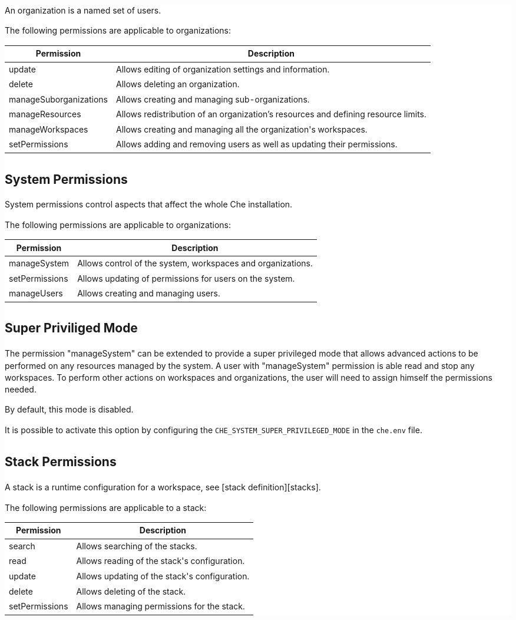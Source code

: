 An organization is a named set of users.

The following permissions are applicable to organizations:

| Permission                    | Description                                                           |
| ----------------------------- | --------------------------------------------------------------------- |
| update                        | Allows editing of organization settings and information.
| delete                        | Allows deleting an organization.
| manageSuborganizations        | Allows creating and managing sub-organizations.
| manageResources               | Allows redistribution of an organization’s resources and defining resource limits.
| manageWorkspaces              | Allows creating and managing all the organization's workspaces.
| setPermissions                | Allows adding and removing users as well as updating their permissions.

## System Permissions

System permissions control aspects that affect the whole Che installation.

The following permissions are applicable to organizations:

| Permission                    | Description                                                           |
| ----------------------------- | --------------------------------------------------------------------- |
| manageSystem                  | Allows control of the system, workspaces and organizations.
| setPermissions                | Allows updating of permissions for users on the system.
| manageUsers                   | Allows creating and managing users.

## Super Priviliged Mode

The permission "manageSystem" can be extended to provide a super privileged mode that allows advanced actions to be performed on any resources managed by the system. A user with "manageSystem" permission is able read and stop any workspaces. To perform other actions on workspaces and organizations, the user will need to assign himself the permissions needed.

By default, this mode is disabled.

It is possible to activate this option by configuring the `CHE_SYSTEM_SUPER_PRIVILEGED_MODE` in the `che.env` file.

## Stack Permissions

A stack is a runtime configuration for a workspace, see [stack definition][stacks].

The following permissions are applicable to a stack:

| Permission                    | Description                                                           |
| ----------------------------- | --------------------------------------------------------------------- |
| search                        | Allows searching of the stacks.
| read                          | Allows reading of the stack's configuration.
| update                        | Allows updating of the stack's configuration.
| delete                        | Allows deleting of the stack.
| setPermissions                | Allows managing permissions for the stack.
